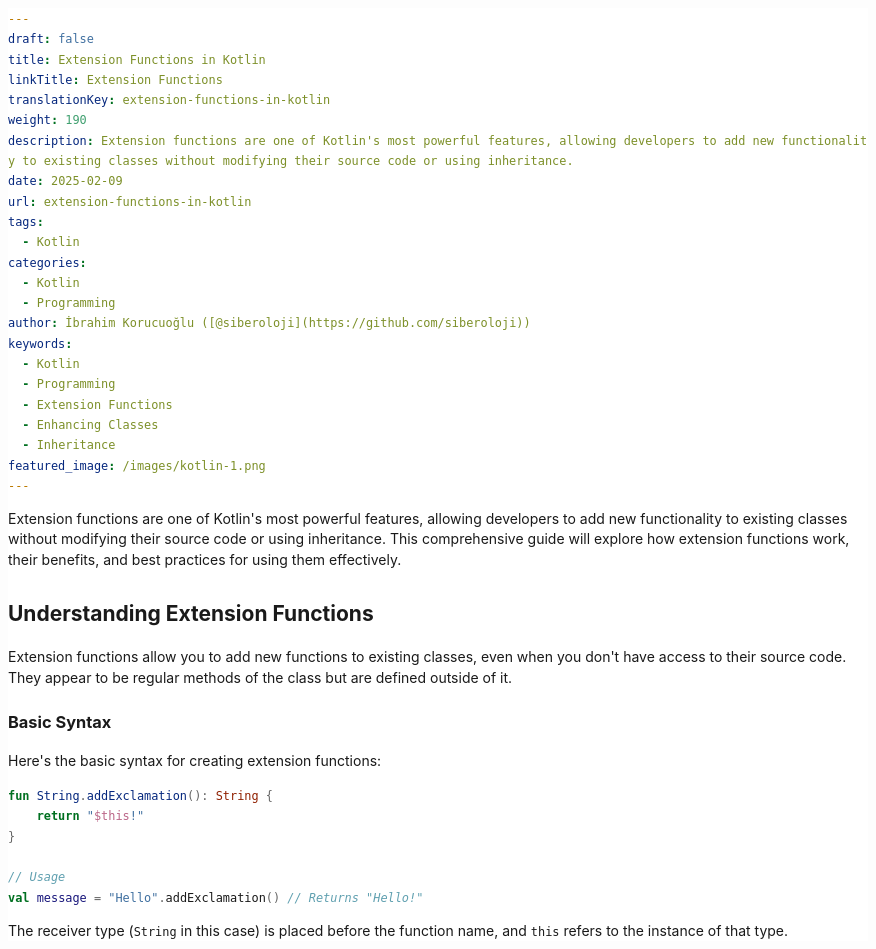 ```yaml
---
draft: false
title: Extension Functions in Kotlin
linkTitle: Extension Functions
translationKey: extension-functions-in-kotlin
weight: 190
description: Extension functions are one of Kotlin's most powerful features, allowing developers to add new functionality to existing classes without modifying their source code or using inheritance.
date: 2025-02-09
url: extension-functions-in-kotlin
tags:
  - Kotlin
categories:
  - Kotlin
  - Programming
author: İbrahim Korucuoğlu ([@siberoloji](https://github.com/siberoloji))
keywords:
  - Kotlin
  - Programming
  - Extension Functions
  - Enhancing Classes
  - Inheritance
featured_image: /images/kotlin-1.png
---
```

Extension functions are one of Kotlin's most powerful features, allowing developers to add new functionality to existing classes without modifying their source code or using inheritance. This comprehensive guide will explore how extension functions work, their benefits, and best practices for using them effectively.

## Understanding Extension Functions

Extension functions allow you to add new functions to existing classes, even when you don't have access to their source code. They appear to be regular methods of the class but are defined outside of it.

### Basic Syntax

Here's the basic syntax for creating extension functions:

```kotlin
fun String.addExclamation(): String {
    return "$this!"
}

// Usage
val message = "Hello".addExclamation() // Returns "Hello!"
```

The receiver type (`String` in this case) is placed before the function name, and `this` refers to the instance of that type.
